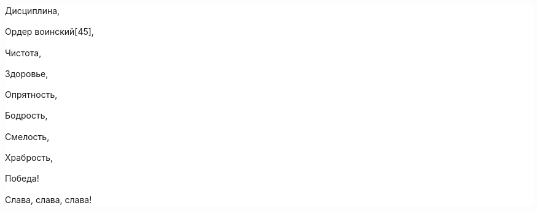 Дисциплина,

Ордер воинский[45],

Чистота,

Здоровье,

Опрятность,

Бодрость,

Смелость,

Храбрость,

Победа!

Слава, слава, слава!

